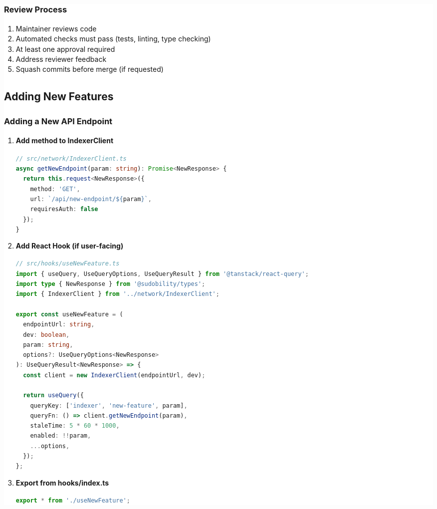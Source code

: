 ### Review Process

1. Maintainer reviews code
2. Automated checks must pass (tests, linting, type checking)
3. At least one approval required
4. Address reviewer feedback
5. Squash commits before merge (if requested)

## Adding New Features

### Adding a New API Endpoint

1. **Add method to IndexerClient**
   ```typescript
   // src/network/IndexerClient.ts
   async getNewEndpoint(param: string): Promise<NewResponse> {
     return this.request<NewResponse>({
       method: 'GET',
       url: `/api/new-endpoint/${param}`,
       requiresAuth: false
     });
   }
   ```

2. **Add React Hook (if user-facing)**
   ```typescript
   // src/hooks/useNewFeature.ts
   import { useQuery, UseQueryOptions, UseQueryResult } from '@tanstack/react-query';
   import type { NewResponse } from '@sudobility/types';
   import { IndexerClient } from '../network/IndexerClient';

   export const useNewFeature = (
     endpointUrl: string,
     dev: boolean,
     param: string,
     options?: UseQueryOptions<NewResponse>
   ): UseQueryResult<NewResponse> => {
     const client = new IndexerClient(endpointUrl, dev);

     return useQuery({
       queryKey: ['indexer', 'new-feature', param],
       queryFn: () => client.getNewEndpoint(param),
       staleTime: 5 * 60 * 1000,
       enabled: !!param,
       ...options,
     });
   };
   ```

3. **Export from hooks/index.ts**
   ```typescript
   export * from './useNewFeature';
   ```
